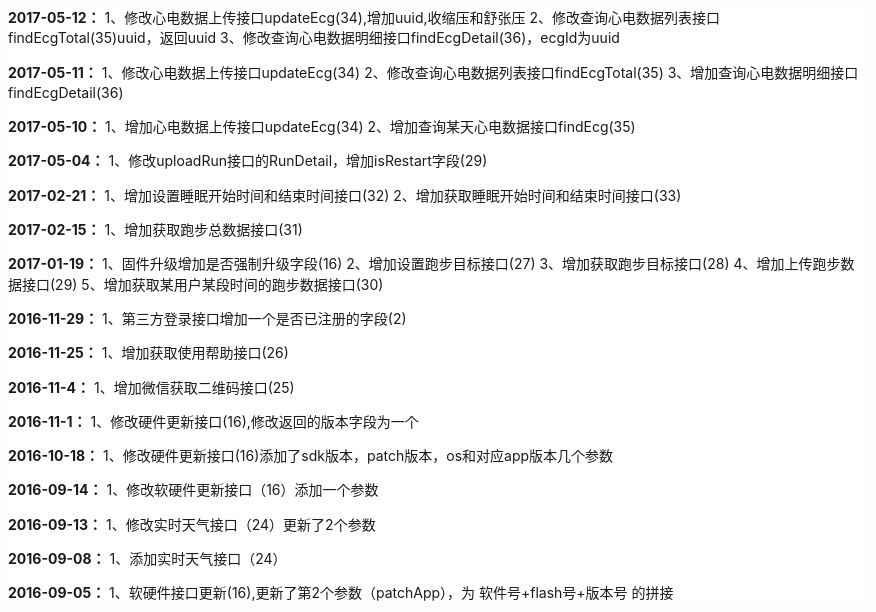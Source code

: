 **2017-05-12：** 
1、修改心电数据上传接口updateEcg(34),增加uuid,收缩压和舒张压
2、修改查询心电数据列表接口findEcgTotal(35)uuid，返回uuid
3、修改查询心电数据明细接口findEcgDetail(36)，ecgId为uuid

**2017-05-11：** 
1、修改心电数据上传接口updateEcg(34)
2、修改查询心电数据列表接口findEcgTotal(35)
3、增加查询心电数据明细接口findEcgDetail(36)

**2017-05-10：** 
1、增加心电数据上传接口updateEcg(34)
2、增加查询某天心电数据接口findEcg(35)

**2017-05-04：** 
1、修改uploadRun接口的RunDetail，增加isRestart字段(29)

**2017-02-21：** 
1、增加设置睡眠开始时间和结束时间接口(32)
2、增加获取睡眠开始时间和结束时间接口(33)

**2017-02-15：** 
1、增加获取跑步总数据接口(31)

**2017-01-19：** 
1、固件升级增加是否强制升级字段(16)
2、增加设置跑步目标接口(27)
3、增加获取跑步目标接口(28)
4、增加上传跑步数据接口(29)
5、增加获取某用户某段时间的跑步数据接口(30)

**2016-11-29：** 
1、第三方登录接口增加一个是否已注册的字段(2)

**2016-11-25：** 
1、增加获取使用帮助接口(26)

**2016-11-4：** 
1、增加微信获取二维码接口(25)

**2016-11-1：** 
1、修改硬件更新接口(16),修改返回的版本字段为一个

**2016-10-18：** 
1、修改硬件更新接口(16)添加了sdk版本，patch版本，os和对应app版本几个参数

**2016-09-14：** 
1、修改软硬件更新接口（16）添加一个参数

**2016-09-13：** 
1、修改实时天气接口（24）更新了2个参数

**2016-09-08：** 
1、添加实时天气接口（24）

**2016-09-05：** 
1、软硬件接口更新(16),更新了第2个参数（patchApp），为 软件号+flash号+版本号 的拼接

